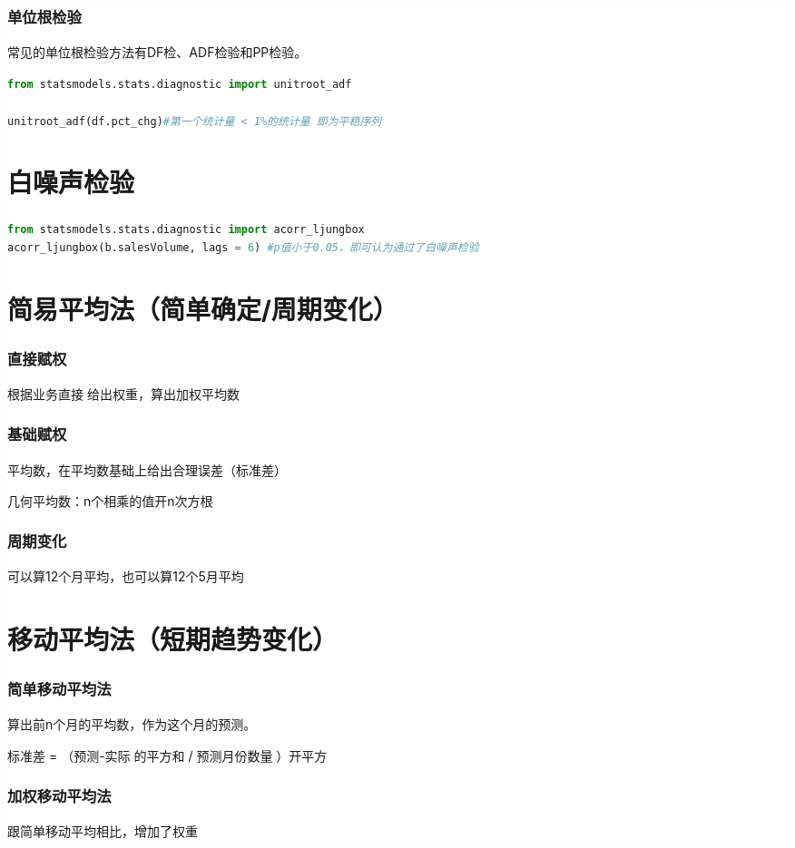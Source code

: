 

### 单位根检验

常见的单位根检验方法有DF检、ADF检验和PP检验。

```python
from statsmodels.stats.diagnostic import unitroot_adf

unitroot_adf(df.pct_chg)#第一个统计量 < 1%的统计量 即为平稳序列
```

 

# 白噪声检验

```python
from statsmodels.stats.diagnostic import acorr_ljungbox
acorr_ljungbox(b.salesVolume, lags = 6) #p值小于0.05，即可认为通过了白噪声检验
```



# 简易平均法（简单确定/周期变化）

### 直接赋权

根据业务直接 给出权重，算出加权平均数



### 基础赋权

平均数，在平均数基础上给出合理误差（标准差）

几何平均数：n个相乘的值开n次方根



### 周期变化

可以算12个月平均，也可以算12个5月平均



# 移动平均法（短期趋势变化）

### 简单移动平均法

算出前n个月的平均数，作为这个月的预测。

标准差 = （预测-实际 的平方和  /  预测月份数量 ）开平方 

### 加权移动平均法

跟简单移动平均相比，增加了权重
